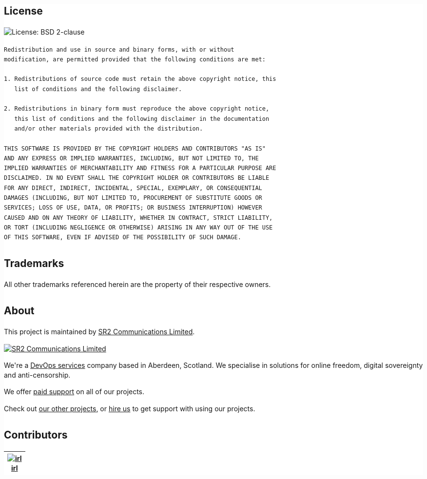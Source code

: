 ## License

![License: BSD 2-clause](https://img.shields.io/badge/License-BSD%202--clause-blue?style=flat-square)

```text
Redistribution and use in source and binary forms, with or without
modification, are permitted provided that the following conditions are met:

1. Redistributions of source code must retain the above copyright notice, this
   list of conditions and the following disclaimer.

2. Redistributions in binary form must reproduce the above copyright notice,
   this list of conditions and the following disclaimer in the documentation
   and/or other materials provided with the distribution.

THIS SOFTWARE IS PROVIDED BY THE COPYRIGHT HOLDERS AND CONTRIBUTORS "AS IS"
AND ANY EXPRESS OR IMPLIED WARRANTIES, INCLUDING, BUT NOT LIMITED TO, THE
IMPLIED WARRANTIES OF MERCHANTABILITY AND FITNESS FOR A PARTICULAR PURPOSE ARE
DISCLAIMED. IN NO EVENT SHALL THE COPYRIGHT HOLDER OR CONTRIBUTORS BE LIABLE
FOR ANY DIRECT, INDIRECT, INCIDENTAL, SPECIAL, EXEMPLARY, OR CONSEQUENTIAL
DAMAGES (INCLUDING, BUT NOT LIMITED TO, PROCUREMENT OF SUBSTITUTE GOODS OR
SERVICES; LOSS OF USE, DATA, OR PROFITS; OR BUSINESS INTERRUPTION) HOWEVER
CAUSED AND ON ANY THEORY OF LIABILITY, WHETHER IN CONTRACT, STRICT LIABILITY,
OR TORT (INCLUDING NEGLIGENCE OR OTHERWISE) ARISING IN ANY WAY OUT OF THE USE
OF THIS SOFTWARE, EVEN IF ADVISED OF THE POSSIBILITY OF SUCH DAMAGE.
```

## Trademarks

All other trademarks referenced herein are the property of their respective owners.

## About

This project is maintained by [SR2 Communications Limited][website].

[![SR2 Communications Limited][logo]][website]

We're a [DevOps services][website] company based in Aberdeen, Scotland. We
specialise in solutions for online freedom, digital sovereignty and
anti-censorship.

We offer [paid support][website] on all of our projects.

Check out [our other projects][gitlab], or [hire us][website] to get support
with using our projects.

## Contributors


|  [![irl][irlxyz_avatar]][irlxyz_homepage]<br/>[irl][irlxyz_homepage] |
|---|

  [irlxyz_homepage]: https://gitlab.com/irlxyz
  [irlxyz_avatar]: https://gitlab.com/uploads/-/system/user/avatar/5895869/avatar.png?width=130


  [logo]: https://www.sr2.uk/readme/logo.png
  [website]: https://www.sr2.uk/?utm_source=gitlab&utm_medium=readme&utm_campaign=sr2c/terraform-openstack-tor-bridge&utm_content=website
  [gitlab]: https://go.sr2.uk/gitlab?utm_source=gitlab&utm_medium=readme&utm_campaign=sr2c/terraform-openstack-tor-bridge&utm_content=gitlab
  [contact]: https://go.sr2.uk/contact?utm_source=gitlab&utm_medium=readme&utm_campaign=sr2c/terraform-openstack-tor-bridge&utm_content=contact
  [irc]: ircs://libera.chat/sr2
  [linkedin]: https://www.linkedin.com/company/sr2uk/
  [email]: mailto:contact@sr2.uk
  [readme_header_img]: https://www.sr2.uk/readme/paid-support.png
  [readme_header_link]: https://www.sr2.uk/?utm_source=gitlab&utm_medium=readme&utm_campaign=sr2c/terraform-openstack-tor-bridge&utm_content=readme_header_link
  [readme_commercial_support_img]: https://www.sr2.uk/readme/paid-support.png
  [readme_commercial_support_link]: https://go.sr2.uk/commerical-support?utm_source=gitlab&utm_medium=readme&utm_campaign=sr2c/terraform-openstack-tor-bridge&utm_content=readme_commercial_support_link